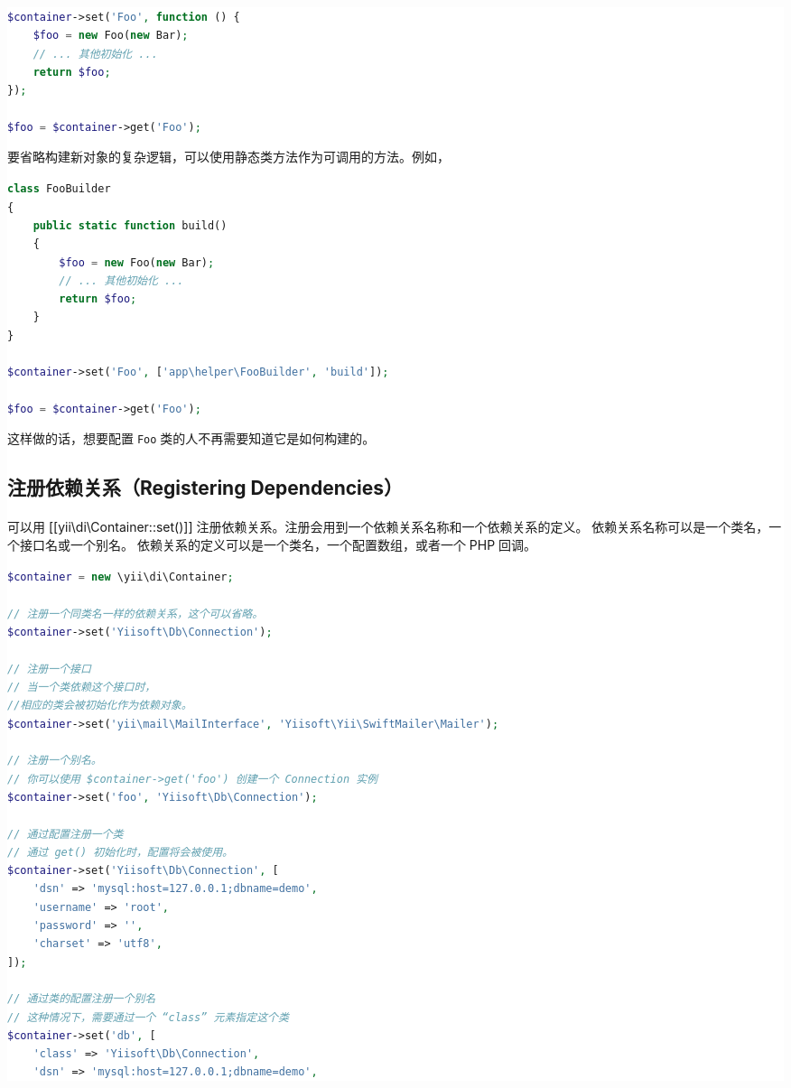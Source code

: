 ```php
$container->set('Foo', function () {
    $foo = new Foo(new Bar);
    // ... 其他初始化 ...
    return $foo;
});

$foo = $container->get('Foo');
```

要省略构建新对象的复杂逻辑，可以使用静态类方法作为可调用的方法。例如，

```php
class FooBuilder
{
    public static function build()
    {
        $foo = new Foo(new Bar);
        // ... 其他初始化 ...
        return $foo;
    }
}

$container->set('Foo', ['app\helper\FooBuilder', 'build']);

$foo = $container->get('Foo');
```

这样做的话，想要配置 `Foo` 类的人不再需要知道它是如何构建的。


注册依赖关系（Registering Dependencies） <span id="registering-dependencies"></span>
------------------------------------

可以用 [[yii\di\Container::set()]] 注册依赖关系。注册会用到一个依赖关系名称和一个依赖关系的定义。
依赖关系名称可以是一个类名，一个接口名或一个别名。
依赖关系的定义可以是一个类名，一个配置数组，或者一个 PHP 回调。

```php
$container = new \yii\di\Container;

// 注册一个同类名一样的依赖关系，这个可以省略。
$container->set('Yiisoft\Db\Connection');

// 注册一个接口
// 当一个类依赖这个接口时，
//相应的类会被初始化作为依赖对象。
$container->set('yii\mail\MailInterface', 'Yiisoft\Yii\SwiftMailer\Mailer');

// 注册一个别名。
// 你可以使用 $container->get('foo') 创建一个 Connection 实例
$container->set('foo', 'Yiisoft\Db\Connection');

// 通过配置注册一个类
// 通过 get() 初始化时，配置将会被使用。
$container->set('Yiisoft\Db\Connection', [
    'dsn' => 'mysql:host=127.0.0.1;dbname=demo',
    'username' => 'root',
    'password' => '',
    'charset' => 'utf8',
]);

// 通过类的配置注册一个别名
// 这种情况下，需要通过一个 “class” 元素指定这个类
$container->set('db', [
    'class' => 'Yiisoft\Db\Connection',
    'dsn' => 'mysql:host=127.0.0.1;dbname=demo',
```